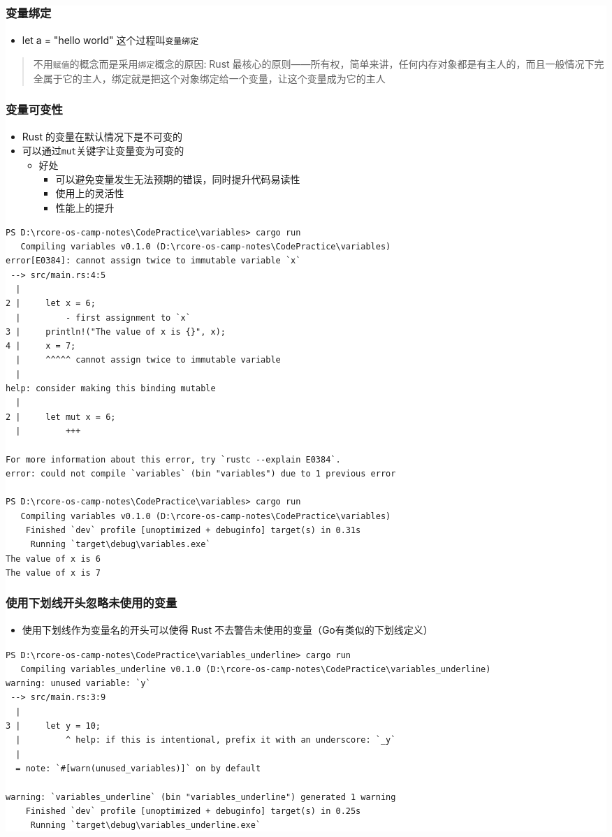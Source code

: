 ### 变量绑定
- let a = "hello world" 这个过程叫`变量绑定`
> 不用`赋值`的概念而是采用`绑定`概念的原因:
> Rust 最核心的原则——所有权，简单来讲，任何内存对象都是有主人的，而且一般情况下完全属于它的主人，绑定就是把这个对象绑定给一个变量，让这个变量成为它的主人

### 变量可变性
- Rust 的变量在默认情况下是不可变的
- 可以通过`mut`关键字让变量变为可变的
    - 好处
        - 可以避免变量发生无法预期的错误，同时提升代码易读性
        - 使用上的灵活性
        - 性能上的提升
```shell
PS D:\rcore-os-camp-notes\CodePractice\variables> cargo run
   Compiling variables v0.1.0 (D:\rcore-os-camp-notes\CodePractice\variables)
error[E0384]: cannot assign twice to immutable variable `x`
 --> src/main.rs:4:5
  |
2 |     let x = 6;
  |         - first assignment to `x`
3 |     println!("The value of x is {}", x);
4 |     x = 7;
  |     ^^^^^ cannot assign twice to immutable variable    
  |
help: consider making this binding mutable
  |
2 |     let mut x = 6;
  |         +++

For more information about this error, try `rustc --explain E0384`.
error: could not compile `variables` (bin "variables") due to 1 previous error

PS D:\rcore-os-camp-notes\CodePractice\variables> cargo run
   Compiling variables v0.1.0 (D:\rcore-os-camp-notes\CodePractice\variables)
    Finished `dev` profile [unoptimized + debuginfo] target(s) in 0.31s
     Running `target\debug\variables.exe`
The value of x is 6
The value of x is 7
```

### 使用下划线开头忽略未使用的变量
- 使用下划线作为变量名的开头可以使得 Rust 不去警告未使用的变量（Go有类似的下划线定义）
```shell
PS D:\rcore-os-camp-notes\CodePractice\variables_underline> cargo run
   Compiling variables_underline v0.1.0 (D:\rcore-os-camp-notes\CodePractice\variables_underline)
warning: unused variable: `y`
 --> src/main.rs:3:9
  |
3 |     let y = 10;
  |         ^ help: if this is intentional, prefix it with an underscore: `_y`
  |
  = note: `#[warn(unused_variables)]` on by default

warning: `variables_underline` (bin "variables_underline") generated 1 warning
    Finished `dev` profile [unoptimized + debuginfo] target(s) in 0.25s       
     Running `target\debug\variables_underline.exe`
```
